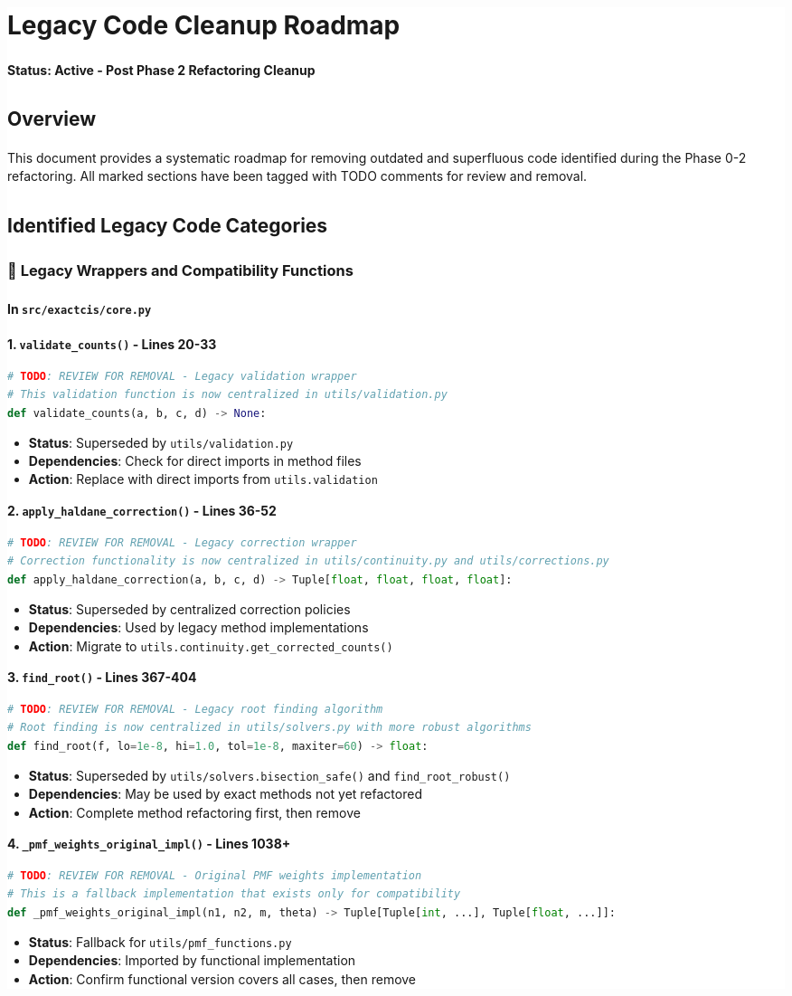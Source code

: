 # Legacy Code Cleanup Roadmap

**Status: Active - Post Phase 2 Refactoring Cleanup**

## Overview

This document provides a systematic roadmap for removing outdated and superfluous code identified during the Phase 0-2 refactoring. All marked sections have been tagged with TODO comments for review and removal.

## Identified Legacy Code Categories

### 🔄 **Legacy Wrappers and Compatibility Functions**

#### In `src/exactcis/core.py`

**1. `validate_counts()` - Lines 20-33**
```python
# TODO: REVIEW FOR REMOVAL - Legacy validation wrapper
# This validation function is now centralized in utils/validation.py
def validate_counts(a, b, c, d) -> None:
```
- **Status**: Superseded by `utils/validation.py`
- **Dependencies**: Check for direct imports in method files
- **Action**: Replace with direct imports from `utils.validation`

**2. `apply_haldane_correction()` - Lines 36-52**
```python
# TODO: REVIEW FOR REMOVAL - Legacy correction wrapper  
# Correction functionality is now centralized in utils/continuity.py and utils/corrections.py
def apply_haldane_correction(a, b, c, d) -> Tuple[float, float, float, float]:
```
- **Status**: Superseded by centralized correction policies
- **Dependencies**: Used by legacy method implementations
- **Action**: Migrate to `utils.continuity.get_corrected_counts()`

**3. `find_root()` - Lines 367-404**
```python
# TODO: REVIEW FOR REMOVAL - Legacy root finding algorithm
# Root finding is now centralized in utils/solvers.py with more robust algorithms
def find_root(f, lo=1e-8, hi=1.0, tol=1e-8, maxiter=60) -> float:
```
- **Status**: Superseded by `utils/solvers.bisection_safe()` and `find_root_robust()`
- **Dependencies**: May be used by exact methods not yet refactored
- **Action**: Complete method refactoring first, then remove

**4. `_pmf_weights_original_impl()` - Lines 1038+**
```python
# TODO: REVIEW FOR REMOVAL - Original PMF weights implementation
# This is a fallback implementation that exists only for compatibility
def _pmf_weights_original_impl(n1, n2, m, theta) -> Tuple[Tuple[int, ...], Tuple[float, ...]]:
```
- **Status**: Fallback for `utils/pmf_functions.py`
- **Dependencies**: Imported by functional implementation
- **Action**: Confirm functional version covers all cases, then remove
